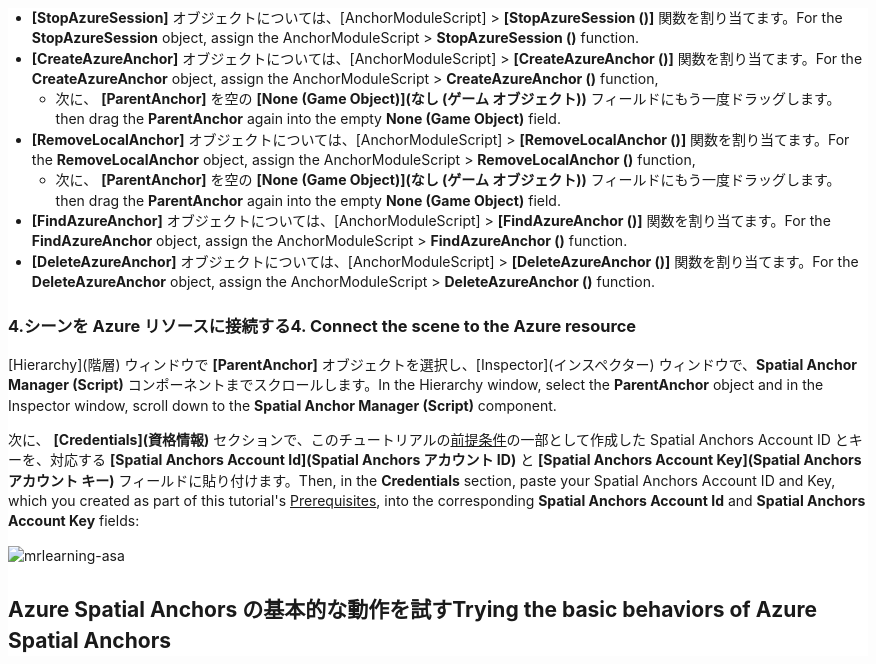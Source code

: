 * <span data-ttu-id="ca8f3-185">**[StopAzureSession]** オブジェクトについては、[AnchorModuleScript] > **[StopAzureSession ()]** 関数を割り当てます。</span><span class="sxs-lookup"><span data-stu-id="ca8f3-185">For the **StopAzureSession** object, assign the AnchorModuleScript > **StopAzureSession ()** function.</span></span>
* <span data-ttu-id="ca8f3-186">**[CreateAzureAnchor]** オブジェクトについては、[AnchorModuleScript] > **[CreateAzureAnchor ()]** 関数を割り当てます。</span><span class="sxs-lookup"><span data-stu-id="ca8f3-186">For the **CreateAzureAnchor** object, assign the AnchorModuleScript > **CreateAzureAnchor ()** function,</span></span>
  * <span data-ttu-id="ca8f3-187">次に、 **[ParentAnchor]** を空の **[None (Game Object)]\(なし (ゲーム オブジェクト)\)** フィールドにもう一度ドラッグします。</span><span class="sxs-lookup"><span data-stu-id="ca8f3-187">then drag the **ParentAnchor** again into the empty **None (Game Object)** field.</span></span>
* <span data-ttu-id="ca8f3-188">**[RemoveLocalAnchor]** オブジェクトについては、[AnchorModuleScript] > **[RemoveLocalAnchor ()]** 関数を割り当てます。</span><span class="sxs-lookup"><span data-stu-id="ca8f3-188">For the **RemoveLocalAnchor** object, assign the AnchorModuleScript > **RemoveLocalAnchor ()** function,</span></span>
  * <span data-ttu-id="ca8f3-189">次に、 **[ParentAnchor]** を空の **[None (Game Object)]\(なし (ゲーム オブジェクト)\)** フィールドにもう一度ドラッグします。</span><span class="sxs-lookup"><span data-stu-id="ca8f3-189">then drag the **ParentAnchor** again into the empty **None (Game Object)** field.</span></span>
* <span data-ttu-id="ca8f3-190">**[FindAzureAnchor]** オブジェクトについては、[AnchorModuleScript] > **[FindAzureAnchor ()]** 関数を割り当てます。</span><span class="sxs-lookup"><span data-stu-id="ca8f3-190">For the **FindAzureAnchor** object, assign the AnchorModuleScript > **FindAzureAnchor ()** function.</span></span>
* <span data-ttu-id="ca8f3-191">**[DeleteAzureAnchor]** オブジェクトについては、[AnchorModuleScript] > **[DeleteAzureAnchor ()]** 関数を割り当てます。</span><span class="sxs-lookup"><span data-stu-id="ca8f3-191">For the **DeleteAzureAnchor** object, assign the AnchorModuleScript > **DeleteAzureAnchor ()** function.</span></span>

### <a name="4-connect-the-scene-to-the-azure-resource"></a><span data-ttu-id="ca8f3-192">4.シーンを Azure リソースに接続する</span><span class="sxs-lookup"><span data-stu-id="ca8f3-192">4. Connect the scene to the Azure resource</span></span>

<span data-ttu-id="ca8f3-193">[Hierarchy]\(階層\) ウィンドウで **[ParentAnchor]** オブジェクトを選択し、[Inspector]\(インスペクター\) ウィンドウで、**Spatial Anchor Manager (Script)** コンポーネントまでスクロールします。</span><span class="sxs-lookup"><span data-stu-id="ca8f3-193">In the Hierarchy window, select the **ParentAnchor** object and in the Inspector window, scroll down to the **Spatial Anchor Manager (Script)** component.</span></span>

<span data-ttu-id="ca8f3-194">次に、 **[Credentials]\(資格情報\)** セクションで、このチュートリアルの[前提条件](mrlearning-asa-ch1.md#prerequisites)の一部として作成した Spatial Anchors Account ID とキーを、対応する **[Spatial Anchors Account Id]\(Spatial Anchors アカウント ID\)** と **[Spatial Anchors Account Key]\(Spatial Anchors アカウント キー\)** フィールドに貼り付けます。</span><span class="sxs-lookup"><span data-stu-id="ca8f3-194">Then, in the **Credentials** section, paste your Spatial Anchors Account ID and Key, which you created as part of this tutorial's [Prerequisites](mrlearning-asa-ch1.md#prerequisites), into the corresponding **Spatial Anchors Account Id** and **Spatial Anchors Account Key** fields:</span></span>

![mrlearning-asa](images/mrlearning-asa/tutorial1-section5-step4-1.png)

## <a name="trying-the-basic-behaviors-of-azure-spatial-anchors"></a><span data-ttu-id="ca8f3-196">Azure Spatial Anchors の基本的な動作を試す</span><span class="sxs-lookup"><span data-stu-id="ca8f3-196">Trying the basic behaviors of Azure Spatial Anchors</span></span>
